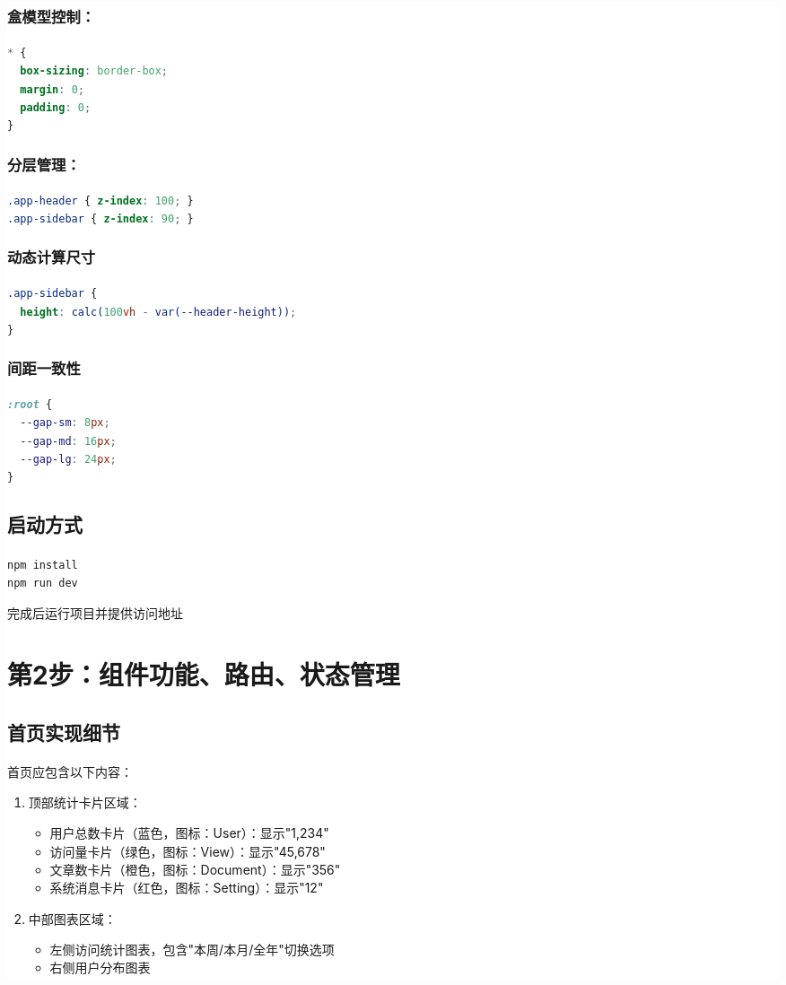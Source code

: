 ### 盒模型控制：
  ```css
  * {
    box-sizing: border-box;
    margin: 0;
    padding: 0;
  }
  ```
### 分层管理：
  ```css
  .app-header { z-index: 100; }
  .app-sidebar { z-index: 90; }
  ```
### 动态计算尺寸
  ```css
  .app-sidebar {
    height: calc(100vh - var(--header-height));
  }
  ```
### 间距一致性
  ```css
  :root {
    --gap-sm: 8px;
    --gap-md: 16px;
    --gap-lg: 24px;
  }
  ```
## 启动方式
```bash
npm install
npm run dev
```
完成后运行项目并提供访问地址

# 第2步：组件功能、路由、状态管理

## 首页实现细节
首页应包含以下内容：
1. 顶部统计卡片区域：
   - 用户总数卡片（蓝色，图标：User）：显示"1,234"
   - 访问量卡片（绿色，图标：View）：显示"45,678"
   - 文章数卡片（橙色，图标：Document）：显示"356"
   - 系统消息卡片（红色，图标：Setting）：显示"12"

2. 中部图表区域：
   - 左侧访问统计图表，包含"本周/本月/全年"切换选项
   - 右侧用户分布图表
